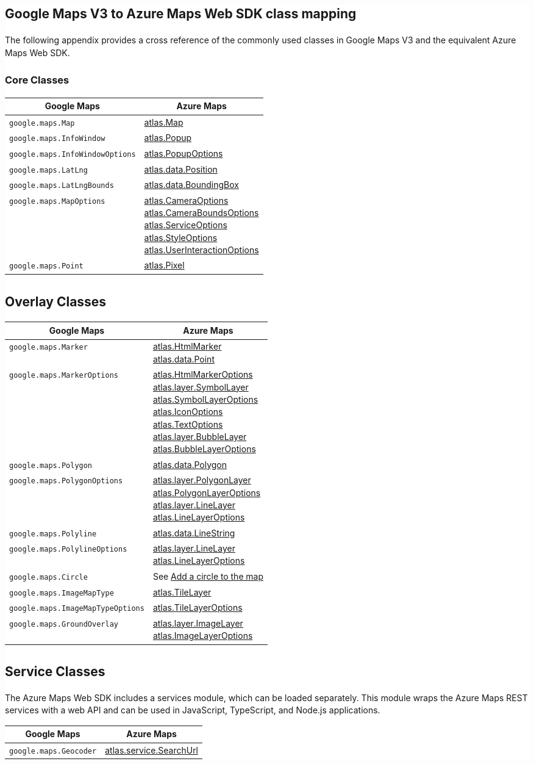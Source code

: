 ## Google Maps V3 to Azure Maps Web SDK class mapping

The following appendix provides a cross reference of the commonly used classes in Google Maps V3 and the equivalent Azure Maps Web SDK.

### Core Classes

| Google Maps   | Azure Maps  |
|---------------|-------------|
| `google.maps.Map` | [atlas.Map](https://docs.microsoft.com/javascript/api/azure-maps-control/atlas.map)  |
| `google.maps.InfoWindow` | [atlas.Popup](https://docs.microsoft.com/javascript/api/azure-maps-control/atlas.popup)  |
| `google.maps.InfoWindowOptions` | [atlas.PopupOptions](https://docs.microsoft.com/) |
| `google.maps.LatLng`  | [atlas.data.Position](https://docs.microsoft.com/javascript/api/azure-maps-control/atlas.data.position)  |
| `google.maps.LatLngBounds` | [atlas.data.BoundingBox](https://docs.microsoft.com/javascript/api/azure-maps-control/atlas.data.boundingbox) |
| `google.maps.MapOptions`  | [atlas.CameraOptions](https://docs.microsoft.com/javascript/api/azure-maps-control/atlas.cameraoptions)<br/>[atlas.CameraBoundsOptions](https://docs.microsoft.com/javascript/api/azure-maps-control/atlas.cameraboundsoptions)<br/>[atlas.ServiceOptions](https://docs.microsoft.com/javascript/api/azure-maps-control/atlas.serviceoptions)<br/>[atlas.StyleOptions](https://docs.microsoft.com/javascript/api/azure-maps-control/atlas.styleoptions)<br/>[atlas.UserInteractionOptions](https://docs.microsoft.com/javascript/api/azure-maps-control/atlas.userinteractionoptions) |
| `google.maps.Point`  | [atlas.Pixel](https://docs.microsoft.com/javascript/api/azure-maps-control/atlas.pixel)   |

## Overlay Classes

| Google Maps  | Azure Maps  |
|--------------|-------------|
| `google.maps.Marker` | [atlas.HtmlMarker](https://docs.microsoft.com/javascript/api/azure-maps-control/atlas.htmlmarker)<br/>[atlas.data.Point](https://docs.microsoft.com/javascript/api/azure-maps-control/atlas.data.point)  |
| `google.maps.MarkerOptions`  | [atlas.HtmlMarkerOptions](https://docs.microsoft.com/javascript/api/azure-maps-control/atlas.htmlmarkeroptions)<br/>[atlas.layer.SymbolLayer](https://docs.microsoft.com/javascript/api/azure-maps-control/atlas.layer.symbollayer)<br/>[atlas.SymbolLayerOptions](https://docs.microsoft.com/javascript/api/azure-maps-control/atlas.symbollayeroptions)<br/>[atlas.IconOptions](https://docs.microsoft.com/javascript/api/azure-maps-control/atlas.iconoptions)<br/>[atlas.TextOptions](https://docs.microsoft.com/javascript/api/azure-maps-control/atlas.textoptions)<br/>[atlas.layer.BubbleLayer](https://docs.microsoft.com/javascript/api/azure-maps-control/atlas.layer.bubblelayer)<br/>[atlas.BubbleLayerOptions](https://docs.microsoft.com/javascript/api/azure-maps-control/atlas.bubblelayeroptions) |
| `google.maps.Polygon`  | [atlas.data.Polygon](https://docs.microsoft.com/javascript/api/azure-maps-control/atlas.data.polygon)               |
| `google.maps.PolygonOptions` |[atlas.layer.PolygonLayer](https://docs.microsoft.com/javascript/api/azure-maps-control/atlas.layer.polygonlayer)<br/> [atlas.PolygonLayerOptions](https://docs.microsoft.com/javascript/api/azure-maps-control/atlas.polygonlayeroptions)<br/> [atlas.layer.LineLayer](https://docs.microsoft.com/javascript/api/azure-maps-control/atlas.layer.linelayer)<br/> [atlas.LineLayerOptions](https://docs.microsoft.com/javascript/api/azure-maps-control/atlas.linelayeroptions)|
| `google.maps.Polyline` | [atlas.data.LineString](https://docs.microsoft.com/javascript/api/azure-maps-control/atlas.data.linestring)         |
| `google.maps.PolylineOptions` | [atlas.layer.LineLayer](https://docs.microsoft.com/javascript/api/azure-maps-control/atlas.layer.linelayer)<br/>[atlas.LineLayerOptions](https://docs.microsoft.com/javascript/api/azure-maps-control/atlas.linelayeroptions) |
| `google.maps.Circle`  | See [Add a circle to the map](map-add-shape.md#add-a-circle-to-the-map)                                     |
| `google.maps.ImageMapType`  | [atlas.TileLayer](https://docs.microsoft.com/javascript/api/azure-maps-control/atlas.layer.tilelayer)         |
| `google.maps.ImageMapTypeOptions` | [atlas.TileLayerOptions](https://docs.microsoft.com/javascript/api/azure-maps-control/atlas.tilelayeroptions) |
| `google.maps.GroundOverlay`  | [atlas.layer.ImageLayer](https://docs.microsoft.com/javascript/api/azure-maps-control/atlas.layer.imagelayer)<br/>[atlas.ImageLayerOptions](https://docs.microsoft.com/javascript/api/azure-maps-control/atlas.imagelayeroptions) |

## Service Classes

The Azure Maps Web SDK includes a services module, which can be loaded separately. This module wraps the Azure Maps REST services with a web API and can be used in JavaScript, TypeScript, and Node.js applications.

| Google Maps | Azure Maps  |
|-------------|-------------|
| `google.maps.Geocoder` | [atlas.service.SearchUrl](https://docs.microsoft.com/javascript/api/azure-maps-rest/atlas.service.searchurl)  |